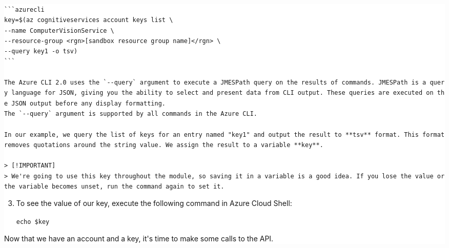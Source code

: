     ```azurecli
    key=$(az cognitiveservices account keys list \
    --name ComputerVisionService \
    --resource-group <rgn>[sandbox resource group name]</rgn> \
    --query key1 -o tsv)
    ```
    
    The Azure CLI 2.0 uses the `--query` argument to execute a JMESPath query on the results of commands. JMESPath is a query language for JSON, giving you the ability to select and present data from CLI output. These queries are executed on the JSON output before any display formatting.
    The `--query` argument is supported by all commands in the Azure CLI. 
    
    In our example, we query the list of keys for an entry named "key1" and output the result to **tsv** format. This format removes quotations around the string value. We assign the result to a variable **key**.
    
    > [!IMPORTANT]
    > We're going to use this key throughout the module, so saving it in a variable is a good idea. If you lose the value or the variable becomes unset, run the command again to set it.  

3. To see the value of our key, execute the following command in Azure Cloud Shell:

    ```azurecli
    echo $key
    ```

Now that we have an account and a key, it's time to make some calls to the API.